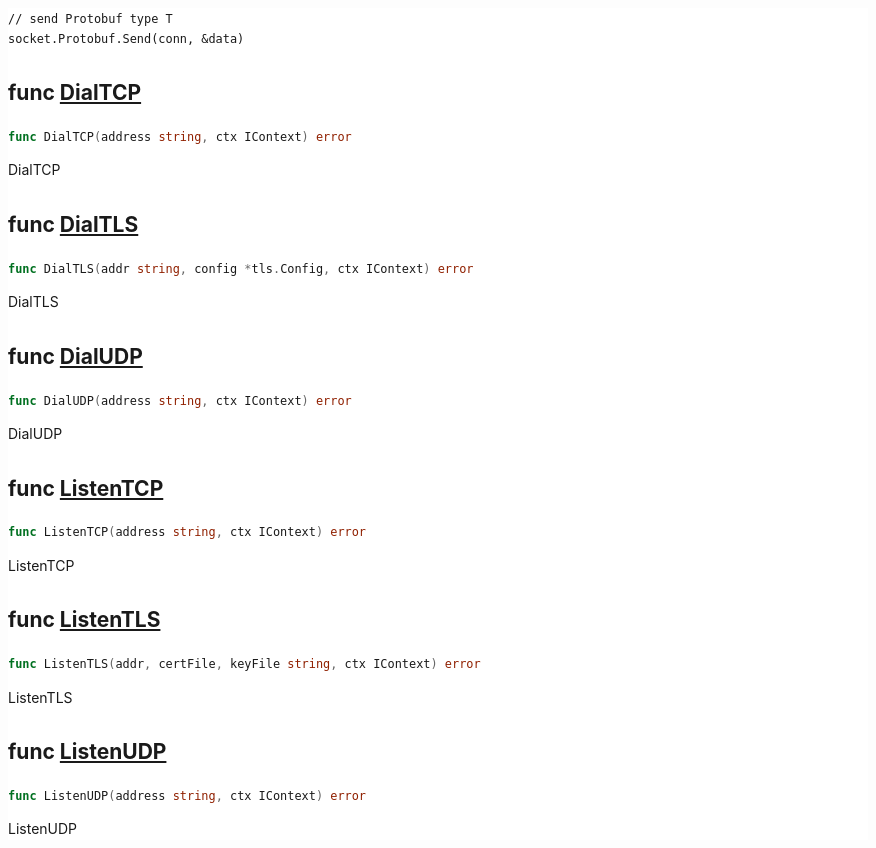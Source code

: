 	// send Protobuf type T
	socket.Protobuf.Send(conn, &data)



## <a name="DialTCP">func</a> [DialTCP](/src/target/socket.go?s=1276:1324#L78)
``` go
func DialTCP(address string, ctx IContext) error
```
DialTCP



## <a name="DialTLS">func</a> [DialTLS](/src/target/socket.go?s=2078:2143#L113)
``` go
func DialTLS(addr string, config *tls.Config, ctx IContext) error
```
DialTLS



## <a name="DialUDP">func</a> [DialUDP](/src/target/socket.go?s=2704:2752#L143)
``` go
func DialUDP(address string, ctx IContext) error
```
DialUDP



## <a name="ListenTCP">func</a> [ListenTCP](/src/target/socket.go?s=913:963#L61)
``` go
func ListenTCP(address string, ctx IContext) error
```
ListenTCP



## <a name="ListenTLS">func</a> [ListenTLS](/src/target/socket.go?s=1628:1694#L95)
``` go
func ListenTLS(addr, certFile, keyFile string, ctx IContext) error
```
ListenTLS



## <a name="ListenUDP">func</a> [ListenUDP](/src/target/socket.go?s=2354:2404#L126)
``` go
func ListenUDP(address string, ctx IContext) error
```
ListenUDP
